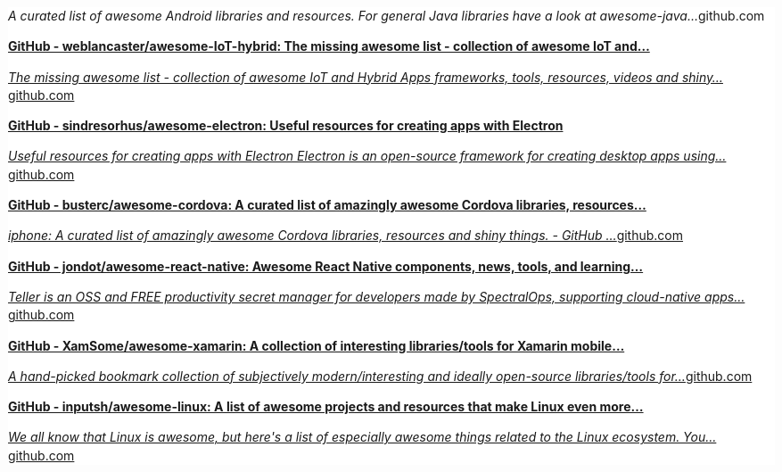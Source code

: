 <em>A curated list of awesome Android libraries and resources. For general Java libraries have a look at awesome-java…</em>github.com</a><a href="https://github.com/JStumpp/awesome-android" class="js-mixtapeImage mixtapeImage u-ignoreBlock"></a>

<a href="https://github.com/weblancaster/awesome-IoT-hybrid" class="markup--anchor markup--mixtapeEmbed-anchor" title="https://github.com/weblancaster/awesome-IoT-hybrid"><strong>GitHub - weblancaster/awesome-IoT-hybrid: The missing awesome list - collection of awesome IoT and…</strong>
<br/>

<em>The missing awesome list - collection of awesome IoT and Hybrid Apps frameworks, tools, resources, videos and shiny…</em>github.com</a><a href="https://github.com/weblancaster/awesome-IoT-hybrid" class="js-mixtapeImage mixtapeImage u-ignoreBlock"></a>

<a href="https://github.com/sindresorhus/awesome-electron" class="markup--anchor markup--mixtapeEmbed-anchor" title="https://github.com/sindresorhus/awesome-electron"><strong>GitHub - sindresorhus/awesome-electron: Useful resources for creating apps with Electron</strong>
<br/>

<em>Useful resources for creating apps with Electron Electron is an open-source framework for creating desktop apps using…</em>github.com</a><a href="https://github.com/sindresorhus/awesome-electron" class="js-mixtapeImage mixtapeImage u-ignoreBlock"></a>

<a href="https://github.com/busterc/awesome-cordova" class="markup--anchor markup--mixtapeEmbed-anchor" title="https://github.com/busterc/awesome-cordova"><strong>GitHub - busterc/awesome-cordova: A curated list of amazingly awesome Cordova libraries, resources…</strong>
<br/>

<em>iphone: A curated list of amazingly awesome Cordova libraries, resources and shiny things. - GitHub …</em>github.com</a><a href="https://github.com/busterc/awesome-cordova" class="js-mixtapeImage mixtapeImage u-ignoreBlock"></a>

<a href="https://github.com/jondot/awesome-react-native" class="markup--anchor markup--mixtapeEmbed-anchor" title="https://github.com/jondot/awesome-react-native"><strong>GitHub - jondot/awesome-react-native: Awesome React Native components, news, tools, and learning…</strong>
<br/>

<em>Teller is an OSS and FREE productivity secret manager for developers made by SpectralOps, supporting cloud-native apps…</em>github.com</a><a href="https://github.com/jondot/awesome-react-native" class="js-mixtapeImage mixtapeImage u-ignoreBlock"></a>

<a href="https://github.com/XamSome/awesome-xamarin" class="markup--anchor markup--mixtapeEmbed-anchor" title="https://github.com/XamSome/awesome-xamarin"><strong>GitHub - XamSome/awesome-xamarin: A collection of interesting libraries/tools for Xamarin mobile…</strong>
<br/>

<em>A hand-picked bookmark collection of subjectively modern/interesting and ideally open-source libraries/tools for…</em>github.com</a><a href="https://github.com/XamSome/awesome-xamarin" class="js-mixtapeImage mixtapeImage u-ignoreBlock"></a>

<a href="https://github.com/inputsh/awesome-linux" class="markup--anchor markup--mixtapeEmbed-anchor" title="https://github.com/inputsh/awesome-linux"><strong>GitHub - inputsh/awesome-linux: A list of awesome projects and resources that make Linux even more…</strong>
<br/>

<em>We all know that Linux is awesome, but here's a list of especially awesome things related to the Linux ecosystem. You…</em>github.com</a><a href="https://github.com/inputsh/awesome-linux" class="js-mixtapeImage mixtapeImage u-ignoreBlock"></a>
